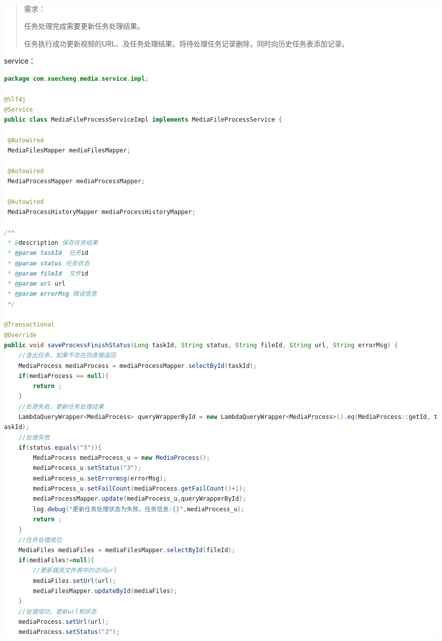 > 需求：
>
> 任务处理完成需要更新任务处理结果。
>
> 任务执行成功更新视频的URL、及任务处理结果，将待处理任务记录删除，同时向历史任务表添加记录。

service：

```java
package com.xuecheng.media.service.impl;

@Slf4j
@Service
public class MediaFileProcessServiceImpl implements MediaFileProcessService {

 @Autowired
 MediaFilesMapper mediaFilesMapper;

 @Autowired
 MediaProcessMapper mediaProcessMapper;

 @Autowired
 MediaProcessHistoryMapper mediaProcessHistoryMapper;

/**
 * @description 保存任务结果
 * @param taskId  任务id
 * @param status 任务状态
 * @param fileId  文件id
 * @param url url
 * @param errorMsg 错误信息
 */

@Transactional
@Override
public void saveProcessFinishStatus(Long taskId, String status, String fileId, String url, String errorMsg) {
    //查出任务，如果不存在则直接返回
    MediaProcess mediaProcess = mediaProcessMapper.selectById(taskId);
    if(mediaProcess == null){
        return ;
    }
    //处理失败，更新任务处理结果
    LambdaQueryWrapper<MediaProcess> queryWrapperById = new LambdaQueryWrapper<MediaProcess>().eq(MediaProcess::getId, taskId);
    //处理失败
    if(status.equals("3")){
        MediaProcess mediaProcess_u = new MediaProcess();
        mediaProcess_u.setStatus("3");
        mediaProcess_u.setErrormsg(errorMsg);
        mediaProcess_u.setFailCount(mediaProcess.getFailCount()+1);
        mediaProcessMapper.update(mediaProcess_u,queryWrapperById);
        log.debug("更新任务处理状态为失败，任务信息:{}",mediaProcess_u);
        return ;
    }
    //任务处理成功
    MediaFiles mediaFiles = mediaFilesMapper.selectById(fileId);
    if(mediaFiles!=null){
        //更新媒资文件表中的访问url
        mediaFiles.setUrl(url);
        mediaFilesMapper.updateById(mediaFiles);
    }
    //处理成功，更新url和状态
    mediaProcess.setUrl(url);
    mediaProcess.setStatus("2");
```